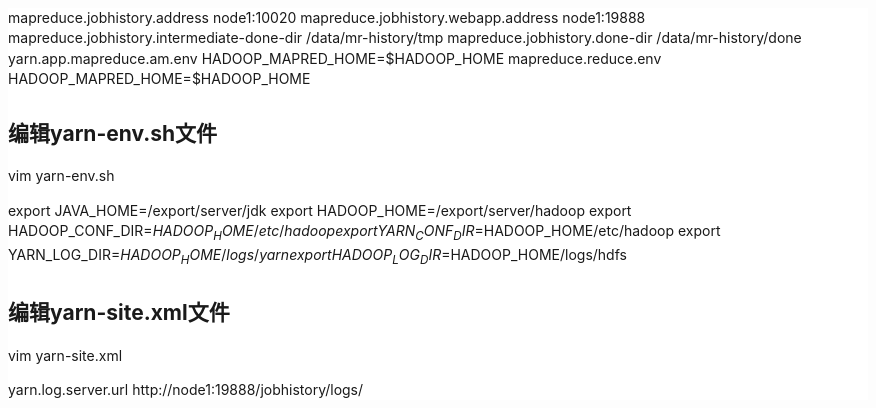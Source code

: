   <property>
    <name>mapreduce.jobhistory.address</name>
    <value>node1:10020</value>
    <description></description>
  </property>

  <property>
    <name>mapreduce.jobhistory.webapp.address</name>
    <value>node1:19888</value>
    <description></description>
  </property>

  <property>
    <name>mapreduce.jobhistory.intermediate-done-dir</name>
    <value>/data/mr-history/tmp</value>
    <description></description>
  </property>

  <property>
    <name>mapreduce.jobhistory.done-dir</name>
    <value>/data/mr-history/done</value>
    <description></description>
  </property>

  <property>
    <name>yarn.app.mapreduce.am.env</name>
    <value>HADOOP_MAPRED_HOME=$HADOOP_HOME</value>
  </property>

  <property>
  <name>mapreduce.reduce.env</name>
  <value>HADOOP_MAPRED_HOME=$HADOOP_HOME</value>
</property> 
</configuration> 


## 编辑yarn-env.sh文件
vim yarn-env.sh 

export JAVA_HOME=/export/server/jdk
export HADOOP_HOME=/export/server/hadoop
export HADOOP_CONF_DIR=$HADOOP_HOME/etc/hadoop
export YARN_CONF_DIR=$HADOOP_HOME/etc/hadoop
export YARN_LOG_DIR=$HADOOP_HOME/logs/yarn
export HADOOP_LOG_DIR=$HADOOP_HOME/logs/hdfs 




## 编辑yarn-site.xml文件
vim yarn-site.xml

<property>
  <name>yarn.log.server.url</name>
  <value>http://node1:19888/jobhistory/logs/</value>
  <description></description>
</property>
